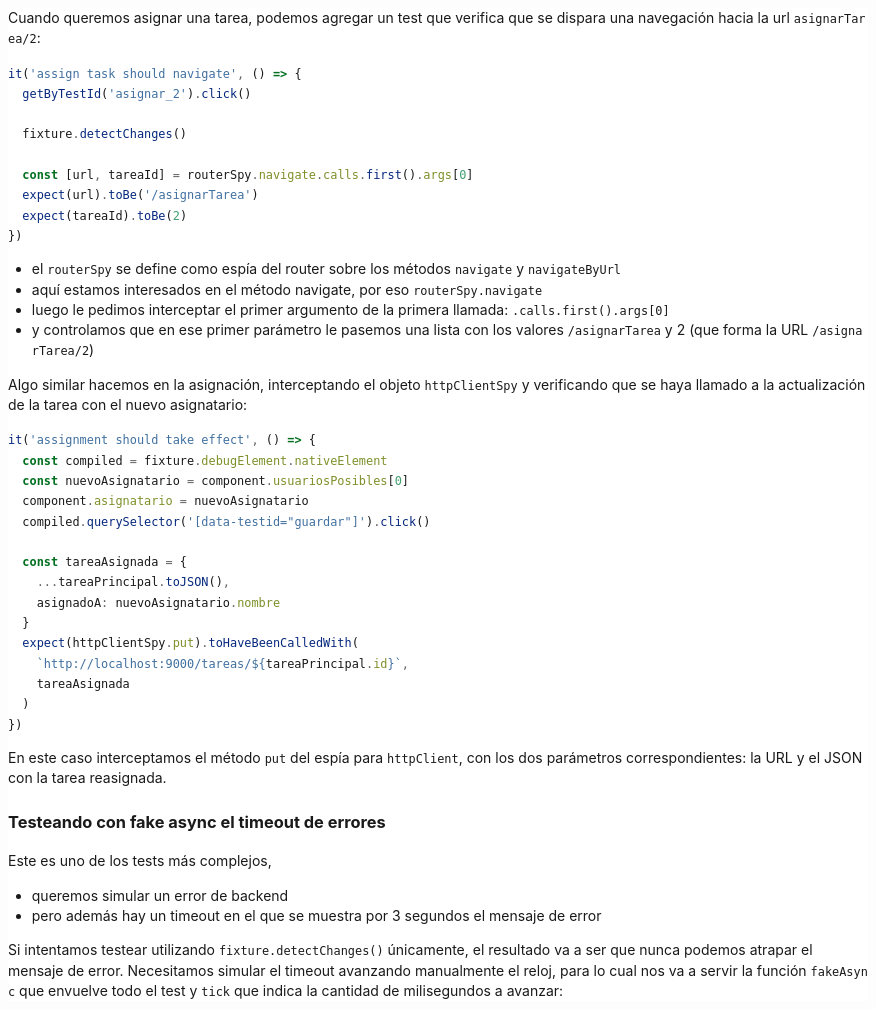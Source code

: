 Cuando queremos asignar una tarea, podemos agregar un test que verifica que se dispara una navegación hacia la url `asignarTarea/2`:

```ts
it('assign task should navigate', () => {
  getByTestId('asignar_2').click()

  fixture.detectChanges()

  const [url, tareaId] = routerSpy.navigate.calls.first().args[0]
  expect(url).toBe('/asignarTarea')
  expect(tareaId).toBe(2)
})
```

- el `routerSpy` se define como espía del router sobre los métodos `navigate` y `navigateByUrl`
- aquí estamos interesados en el método navigate, por eso `routerSpy.navigate`
- luego le pedimos interceptar el primer argumento de la primera llamada: `.calls.first().args[0]`
- y controlamos que en ese primer parámetro le pasemos una lista con los valores `/asignarTarea` y 2 (que forma la URL `/asignarTarea/2`)

Algo similar hacemos en la asignación, interceptando el objeto `httpClientSpy` y verificando que se haya llamado a la actualización de la tarea con el nuevo asignatario:

```ts
it('assignment should take effect', () => {
  const compiled = fixture.debugElement.nativeElement
  const nuevoAsignatario = component.usuariosPosibles[0]
  component.asignatario = nuevoAsignatario
  compiled.querySelector('[data-testid="guardar"]').click()

  const tareaAsignada = {
    ...tareaPrincipal.toJSON(),
    asignadoA: nuevoAsignatario.nombre
  }
  expect(httpClientSpy.put).toHaveBeenCalledWith(
    `http://localhost:9000/tareas/${tareaPrincipal.id}`,
    tareaAsignada
  )
})
```

En este caso interceptamos el método `put` del espía para `httpClient`, con los dos parámetros correspondientes: la URL y el JSON con la tarea reasignada.

### Testeando con fake async el timeout de errores

Este es uno de los tests más complejos, 

- queremos simular un error de backend
- pero además hay un timeout en el que se muestra por 3 segundos el mensaje de error

Si intentamos testear utilizando `fixture.detectChanges()` únicamente, el resultado va a ser que nunca podemos atrapar el mensaje de error. Necesitamos simular el timeout avanzando manualmente el reloj, para lo cual nos va a servir la función `fakeAsync` que envuelve todo el test y `tick` que indica la cantidad de milisegundos a avanzar:
